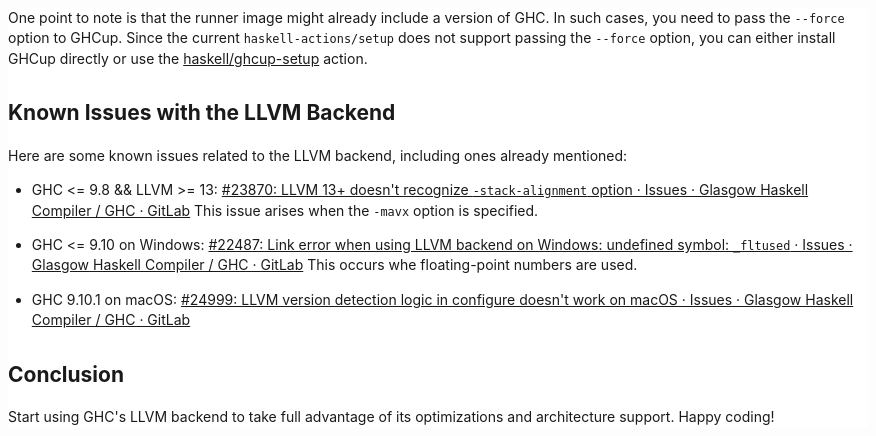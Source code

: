 One point to note is that the runner image might already include a version of GHC.
In such cases, you need to pass the `--force` option to GHCup.
Since the current `haskell-actions/setup` does not support passing the `--force` option, you can either install GHCup directly or use the [haskell/ghcup-setup](https://github.com/marketplace/actions/ghcup-setup) action.

## Known Issues with the LLVM Backend

Here are some known issues related to the LLVM backend, including ones already mentioned:

* GHC <= 9.8 && LLVM >= 13: [#23870: LLVM 13+ doesn't recognize `-stack-alignment` option · Issues · Glasgow Haskell Compiler / GHC · GitLab](https://gitlab.haskell.org/ghc/ghc/-/issues/23870) This issue arises when the `-mavx` option is specified.

* GHC <= 9.10 on Windows: [#22487: Link error when using LLVM backend on Windows: undefined symbol: `_fltused` · Issues · Glasgow Haskell Compiler / GHC · GitLab](https://gitlab.haskell.org/ghc/ghc/-/issues/22487) This occurs whe floating-point numbers are used.

* GHC 9.10.1 on macOS: [#24999: LLVM version detection logic in configure doesn't work on macOS · Issues · Glasgow Haskell Compiler / GHC · GitLab](https://gitlab.haskell.org/ghc/ghc/-/issues/24999)

## Conclusion

Start using GHC's LLVM backend to take full advantage of its optimizations and architecture support.
Happy coding!
